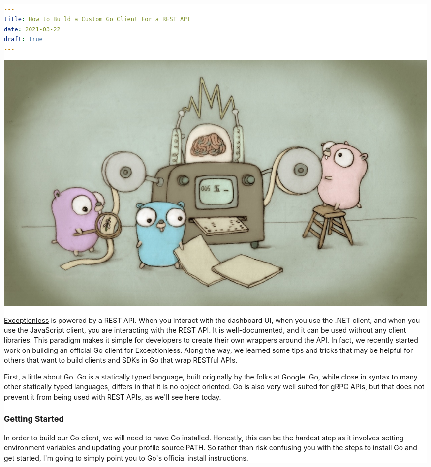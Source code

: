 ```yaml
---
title: How to Build a Custom Go Client For a REST API
date: 2021-03-22
draft: true
---
```


![Picture of gophers working](./go_gophers.jpg)
    
[Exceptionless](https://exceptionless.com) is powered by a REST API. When you interact with the dashboard UI, when you use the .NET client, and when you use the JavaScript client, you are interacting with the REST API. It is well-documented, and it can be used without any client libraries. This paradigm makes it simple for developers to create their own wrappers around the API. In fact, we recently started work on building an official Go client for Exceptionless. Along the way, we learned some tips and tricks that may be helpful for others that want to build clients and SDKs in Go that wrap RESTful APIs. 

First, a little about Go. [Go](https://golang.org/) is a statically typed language, built originally by the folks at Google. Go, while close in syntax to many other statically typed languages, differs in that it is no object oriented. Go is also very well suited for [gRPC APIs](https://www.programmableweb.com/news/what-grpc-api-and-how-does-it-work/analysis/2020/10/08), but that does not prevent it from being used with REST APIs, as we'll see here today. 

### Getting Started

In order to build our Go client, we will need to have Go installed. Honestly, this can be the hardest step as it involves setting environment variables and updating your profile source PATH. So rather than risk confusing you with the steps to install Go and get started, I'm going to simply point you to Go's official install instructions. 
